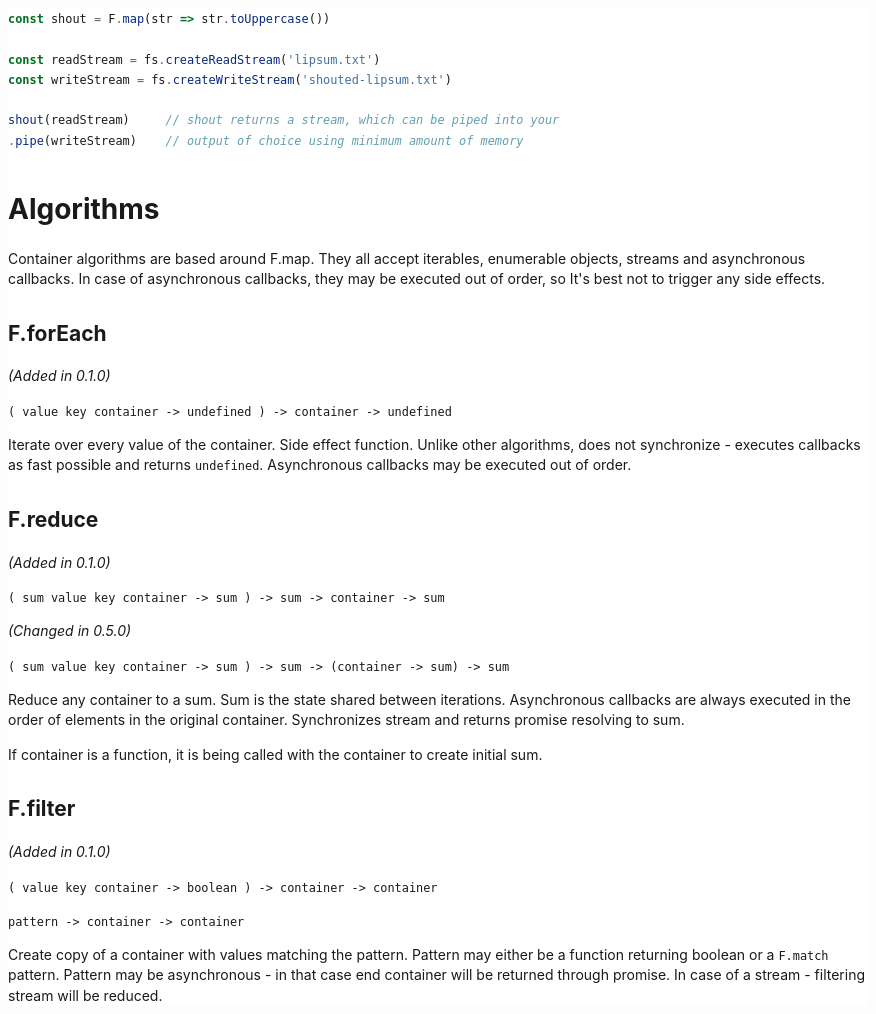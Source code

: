 ```js
const shout = F.map(str => str.toUppercase())

const readStream = fs.createReadStream('lipsum.txt')
const writeStream = fs.createWriteStream('shouted-lipsum.txt')

shout(readStream)     // shout returns a stream, which can be piped into your
.pipe(writeStream)    // output of choice using minimum amount of memory
```

# Algorithms

Container algorithms are based around F.map. They all accept iterables,
enumerable objects, streams and asynchronous callbacks. In case of asynchronous
callbacks, they may be executed out of order, so It's best not to trigger any
side effects.

## F.forEach

*(Added in 0.1.0)*

`( value key container -> undefined ) -> container -> undefined`

Iterate over every value of the container. Side effect function. Unlike other
algorithms, does not synchronize - executes callbacks as fast possible and
returns `undefined`. Asynchronous callbacks may be executed out of order.

## F.reduce

*(Added in 0.1.0)*

`( sum value key container -> sum ) -> sum -> container -> sum`

*(Changed in 0.5.0)*

`( sum value key container -> sum ) -> sum -> (container -> sum) -> sum`

Reduce any container to a sum. Sum is the state shared between iterations.
Asynchronous callbacks are always executed in the order of elements in the
original container. Synchronizes stream and returns promise resolving to sum.

If container is a function, it is being called with the container to
create initial sum.

## F.filter

*(Added in 0.1.0)*

`( value key container -> boolean ) -> container -> container`

`pattern -> container -> container`

Create copy of a container with values matching the pattern. Pattern may
either be a function returning boolean or a `F.match` pattern. Pattern may be
asynchronous - in that case end container will be returned through promise. In
case of a stream - filtering stream will be reduced.
